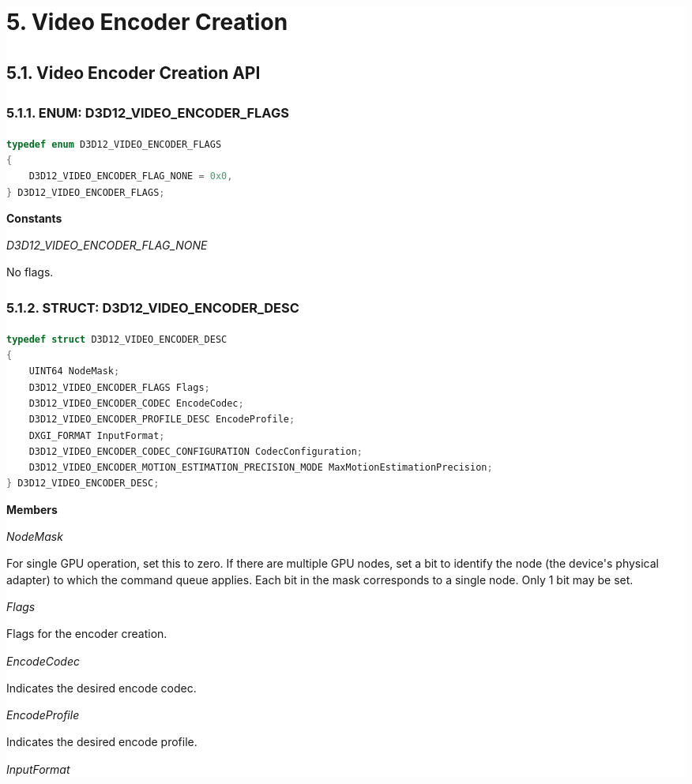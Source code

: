 # 5. Video Encoder Creation

## 5.1. Video Encoder Creation API

### 5.1.1. ENUM: D3D12_VIDEO_ENCODER_FLAGS

```C++
typedef enum D3D12_VIDEO_ENCODER_FLAGS
{
    D3D12_VIDEO_ENCODER_FLAG_NONE = 0x0,    
} D3D12_VIDEO_ENCODER_FLAGS;
```

**Constants**

*D3D12_VIDEO_ENCODER_FLAG_NONE*

No flags.

### 5.1.2. STRUCT: D3D12_VIDEO_ENCODER_DESC

```C++
typedef struct D3D12_VIDEO_ENCODER_DESC
{
    UINT64 NodeMask;
    D3D12_VIDEO_ENCODER_FLAGS Flags;
    D3D12_VIDEO_ENCODER_CODEC EncodeCodec;
    D3D12_VIDEO_ENCODER_PROFILE_DESC EncodeProfile;
    DXGI_FORMAT InputFormat;
    D3D12_VIDEO_ENCODER_CODEC_CONFIGURATION CodecConfiguration;    
    D3D12_VIDEO_ENCODER_MOTION_ESTIMATION_PRECISION_MODE MaxMotionEstimationPrecision;
} D3D12_VIDEO_ENCODER_DESC;
```

**Members**

*NodeMask*

For single GPU operation, set this to zero. If there are multiple GPU nodes, set a bit to identify the node (the device's physical adapter) to which the command queue applies. Each bit in the mask corresponds to a single node. Only 1 bit may be set.

*Flags*

Flags for the encoder creation.

*EncodeCodec*

Indicates the desired encode codec.

*EncodeProfile*

Indicates the desired encode profile.

*InputFormat*

